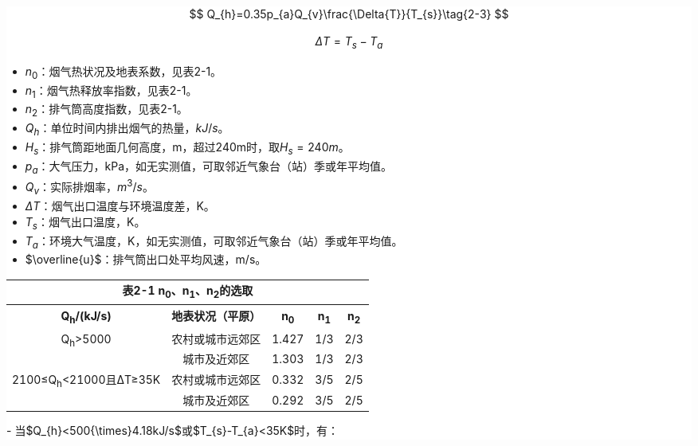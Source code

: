 $$
Q_{h}=0.35p_{a}Q_{v}\frac{\Delta{T}}{T_{s}}\tag{2-3}
$$

$$
\Delta{T}=T_{s}-T_{a}
$$

- $n_{0}$：烟气热状况及地表系数，见表2-1。
- $n_{1}$：烟气热释放率指数，见表2-1。
- $n_{2}$：排气筒高度指数，见表2-1。
- $Q_{h}$：单位时间内排出烟气的热量，$kJ/s$。
- $H_{s}$：排气筒距地面几何高度，m，超过240m时，取$H_{s}=240m$。
- $p_{a}$：大气压力，kPa，如无实测值，可取邻近气象台（站）季或年平均值。
- $Q_{v}$：实际排烟率，$m^3/s$。
- $\Delta{T}$：烟气出口温度与环境温度差，K。
- $T_{s}$：烟气出口温度，K。
- $T_{a}$：环境大气温度，K，如无实测值，可取邻近气象台（站）季或年平均值。
- $\overline{u}$：排气筒出口处平均风速，m/s。

<table>
	<tr>
		<th colspan=5 style="text-align:center">表2-1 n<sub>0</sub>、n<sub>1</sub>、n<sub>2</sub>的选取</th>
	</tr>
	<tr>
		<th style="text-align:center">Q<sub>h</sub>/(kJ/s)</th>
		<th style="text-align:center">地表状况（平原）</th>
		<th style="text-align:center">n<sub>0</sub></th>
		<th style="text-align:center">n<sub>1</sub></th>
		<th style="text-align:center">n<sub>2</sub></th>
	</tr>
    <tr>
    	<td rowspan=2 style="text-align:center">Q<sub>h</sub>&gt;5000</td>
    	<td style="text-align:center">农村或城市远郊区</td>
    	<td style="text-align:center">1.427</td>
    	<td style="text-align:center">1/3</td>
    	<td style="text-align:center">2/3</td>
    </tr>
    <tr>
        <td style="text-align:center">城市及近郊区</td>
    	<td style="text-align:center">1.303</td>
    	<td style="text-align:center">1/3</td>
    	<td style="text-align:center">2/3</td>
    </tr>
    <tr>
    	<td rowspan=2 style="text-align:center">2100≤Q<sub>h</sub>&lt;21000且∆T≥35K</td>
    	<td style="text-align:center">农村或城市远郊区</td>
    	<td style="text-align:center">0.332</td>
    	<td style="text-align:center">3/5</td>
    	<td style="text-align:center">2/5</td>
    </tr>
    <tr>
        <td style="text-align:center">城市及近郊区</td>
    	<td style="text-align:center">0.292</td>
    	<td style="text-align:center">3/5</td>
    	<td style="text-align:center">2/5</td>
    </tr>    
</table>
- 当$Q_{h}<500{\times}4.18kJ/s$或$T_{s}-T_{a}<35K$时，有：
